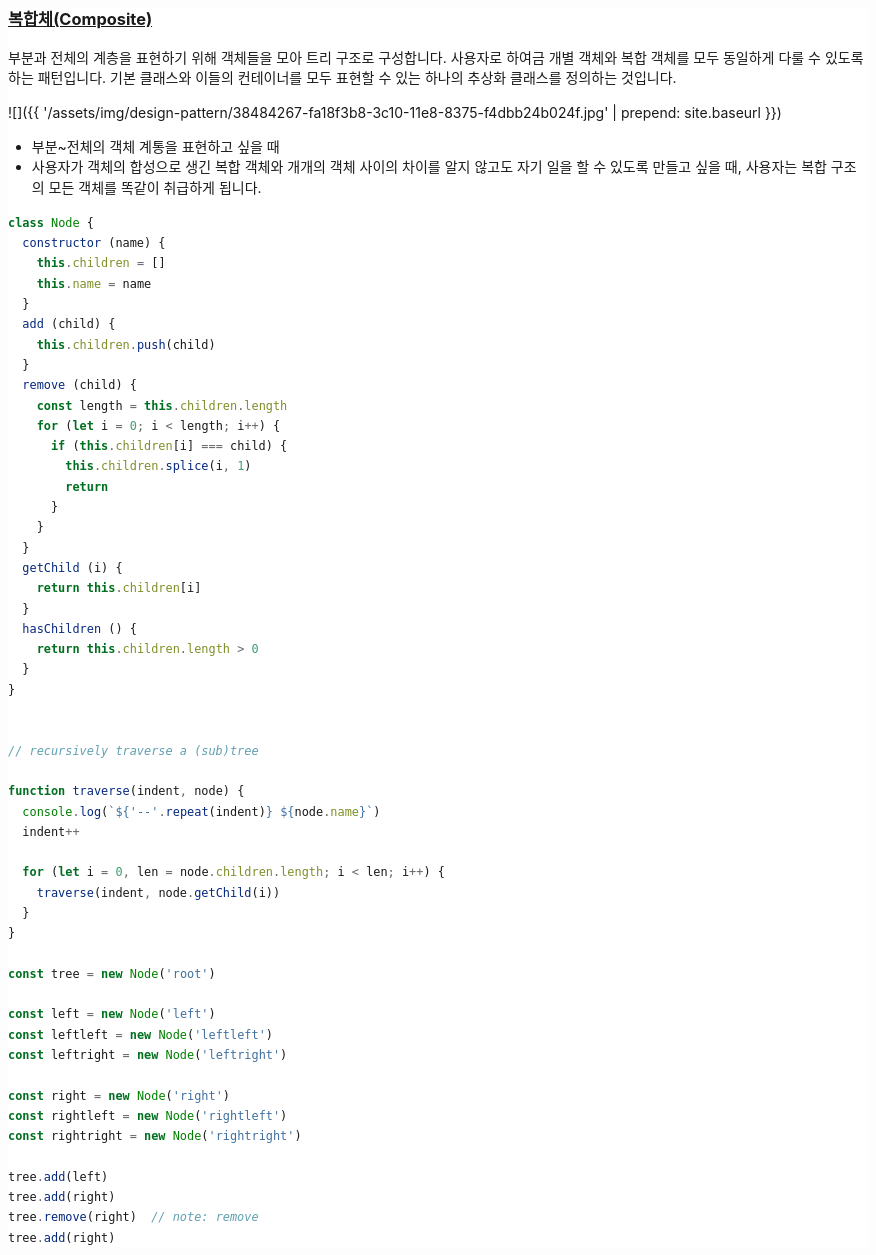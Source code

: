 ### [복합체(Composite)](https://github.com/ChoDragon9/design-patterns/blob/master/structural/composite.js)
부분과 전체의 계층을 표현하기 위해 객체들을 모아 트리 구조로 구성합니다. 사용자로 하여금 개별 객체와 복합 객체를 모두 동일하게 다룰 수 있도록 하는 패턴입니다.
기본 클래스와 이들의 컨테이너를 모두 표현할 수 있는 하나의 추상화 클래스를 정의하는 것입니다.

![]({{ '/assets/img/design-pattern/38484267-fa18f3b8-3c10-11e8-8375-f4dbb24b024f.jpg' | prepend: site.baseurl }})

- 부분~전체의 객체 계통을 표현하고 싶을 때
- 사용자가 객체의 합성으로 생긴 복합 객체와 개개의 객체 사이의 차이를 알지 않고도 자기 일을 할 수 있도록 만들고 싶을 때, 사용자는 복합 구조의 모든 객체를 똑같이 취급하게 됩니다.

```js
class Node {
  constructor (name) {
    this.children = []
    this.name = name 
  }
  add (child) {
    this.children.push(child)
  }
  remove (child) {
    const length = this.children.length
    for (let i = 0; i < length; i++) {
      if (this.children[i] === child) {
        this.children.splice(i, 1)
        return
      }
    }
  }
  getChild (i) {
    return this.children[i]
  }
  hasChildren () {
    return this.children.length > 0
  }
}


// recursively traverse a (sub)tree

function traverse(indent, node) {
  console.log(`${'--'.repeat(indent)} ${node.name}`)
  indent++

  for (let i = 0, len = node.children.length; i < len; i++) {
    traverse(indent, node.getChild(i))
  }
}

const tree = new Node('root')

const left = new Node('left')
const leftleft = new Node('leftleft')
const leftright = new Node('leftright')

const right = new Node('right')
const rightleft = new Node('rightleft')
const rightright = new Node('rightright')

tree.add(left)
tree.add(right)
tree.remove(right)  // note: remove
tree.add(right)

```